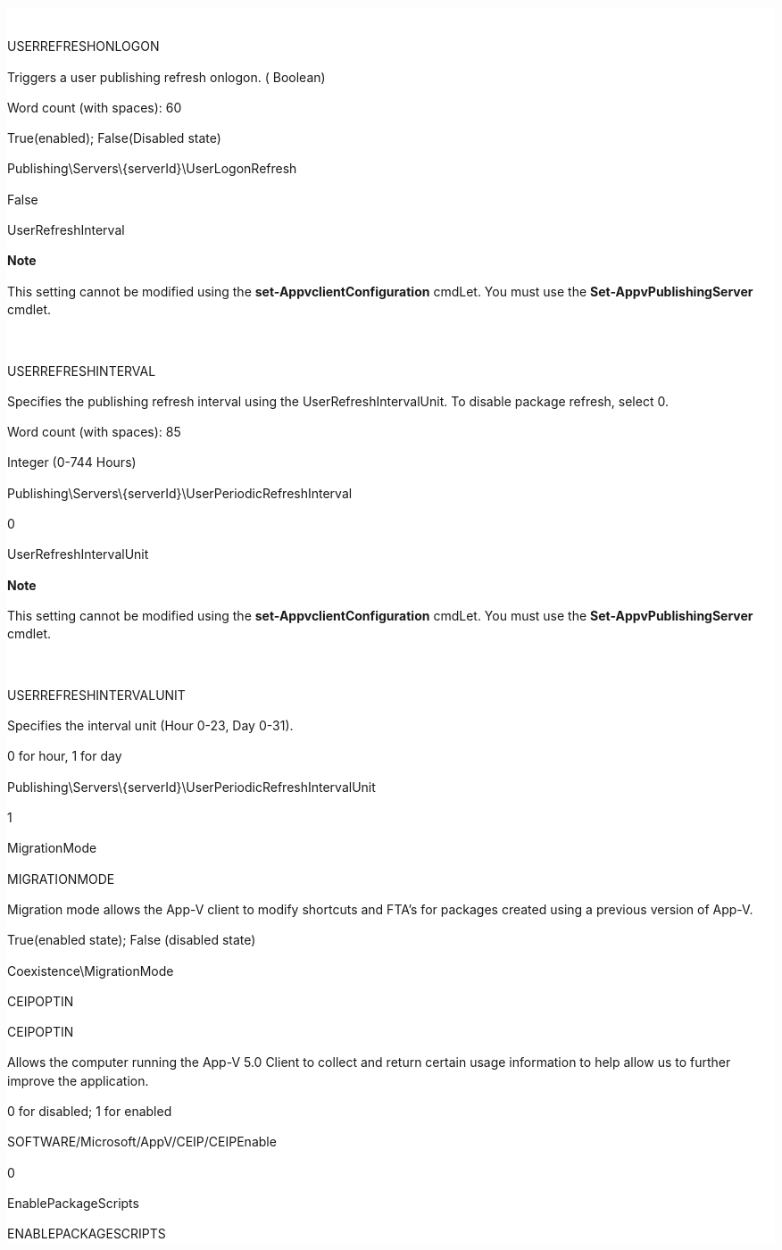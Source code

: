 <div>
 
</div></td>
<td align="left"><p>USERREFRESHONLOGON</p></td>
<td align="left"><p>Triggers a user publishing refresh onlogon. ( Boolean)</p>
<p>Word count (with spaces): 60</p></td>
<td align="left"><p>True(enabled); False(Disabled state)</p></td>
<td align="left"><p>Publishing\Servers\{serverId}\UserLogonRefresh</p></td>
<td align="left"><p>False</p></td>
</tr>
<tr class="odd">
<td align="left"><p>UserRefreshInterval</p>
<div class="alert">
<strong>Note</strong>  
<p>This setting cannot be modified using the <strong>set-AppvclientConfiguration</strong> cmdLet. You must use the <strong>Set-AppvPublishingServer</strong> cmdlet.</p>
</div>
<div>
 
</div></td>
<td align="left"><p>USERREFRESHINTERVAL     </p></td>
<td align="left"><p>Specifies the publishing refresh interval using the UserRefreshIntervalUnit. To disable package refresh, select 0.</p>
<p>Word count (with spaces): 85</p></td>
<td align="left"><p>Integer (0-744 Hours)</p></td>
<td align="left"><p>Publishing\Servers\{serverId}\UserPeriodicRefreshInterval</p></td>
<td align="left"><p>0</p></td>
</tr>
<tr class="even">
<td align="left"><p>UserRefreshIntervalUnit</p>
<div class="alert">
<strong>Note</strong>  
<p>This setting cannot be modified using the <strong>set-AppvclientConfiguration</strong> cmdLet. You must use the <strong>Set-AppvPublishingServer</strong> cmdlet.</p>
</div>
<div>
 
</div></td>
<td align="left"><p>USERREFRESHINTERVALUNIT  </p></td>
<td align="left"><p>Specifies the interval unit (Hour 0-23, Day 0-31). </p></td>
<td align="left"><p>0 for hour, 1 for day</p></td>
<td align="left"><p>Publishing\Servers\{serverId}\UserPeriodicRefreshIntervalUnit</p></td>
<td align="left"><p>1</p></td>
</tr>
<tr class="odd">
<td align="left"><p>MigrationMode</p></td>
<td align="left"><p>MIGRATIONMODE</p></td>
<td align="left"><p>Migration mode allows the App-V client to modify shortcuts and FTA’s for packages created using a previous version of App-V.</p></td>
<td align="left"><p>True(enabled state); False (disabled state)</p></td>
<td align="left"><p>Coexistence\MigrationMode</p></td>
<td align="left"><p></p></td>
</tr>
<tr class="even">
<td align="left"><p>CEIPOPTIN</p></td>
<td align="left"><p>CEIPOPTIN</p></td>
<td align="left"><p>Allows the computer running the App-V 5.0 Client to collect and return certain usage information to help allow us to further improve the application.</p></td>
<td align="left"><p>0 for disabled; 1 for enabled</p></td>
<td align="left"><p>SOFTWARE/Microsoft/AppV/CEIP/CEIPEnable</p></td>
<td align="left"><p>0</p></td>
</tr>
<tr class="odd">
<td align="left"><p>EnablePackageScripts</p></td>
<td align="left"><p>ENABLEPACKAGESCRIPTS</p></td>